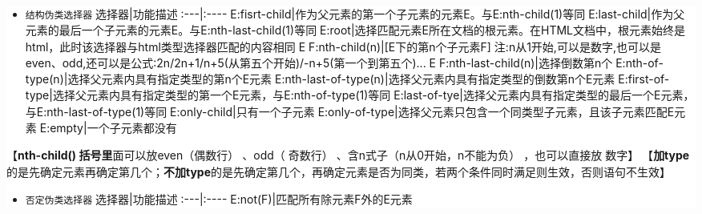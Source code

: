 - `结构伪类选择器`
选择器|功能描述
:---|:----
E:fisrt-child|作为父元素的第一个子元素的元素E。与E:nth-child(1)等同
E:last-child|作为父元素的最后一个子元素的元素E。与E:nth-last-child(1)等同
E:root|选择匹配元素E所在文档的根元素。在HTML文档中，根元素始终是html，此时该选择器与html类型选择器匹配的内容相同
E F:nth-child(n)|[E下的第n个子元素F] 注:n从1开始,可以是数字,也可以是even、odd,还可以是公式:2n/2n+1/n+5(从第五个开始)/-n+5(第一个到第五个)...
E F:nth-last-child(n)|选择倒数第n个
E:nth-of-type(n)|选择父元素内具有指定类型的第n个E元素
E:nth-last-of-type(n)|选择父元素内具有指定类型的倒数第n个E元素
E:first-of-type|选择父元素内具有指定类型的第一个E元素，与E:nth-of-type(1)等同
E:last-of-tye|选择父元素内具有指定类型的最后一个E元素，与E:nth-last-of-type(1)等同
E:only-child|只有一个子元素
E:only-of-type|选择父元素只包含一个同类型子元素，且该子元素匹配E元素
E:empty|一个子元素都没有

【**nth-child()  括号里**面可以放even（偶数行） 、odd（ 奇数行） 、含n式子（n从0开始，n不能为负） ，也可以直接放 数字】
【**加type**的是先确定元素再确定第几个；**不加type**的是先确定第几个，再确定元素是否为同类，若两个条件同时满足则生效，否则语句不生效】

- `否定伪类选择器`
选择器|功能描述
:---|:----
E:not(F)|匹配所有除元素F外的E元素
